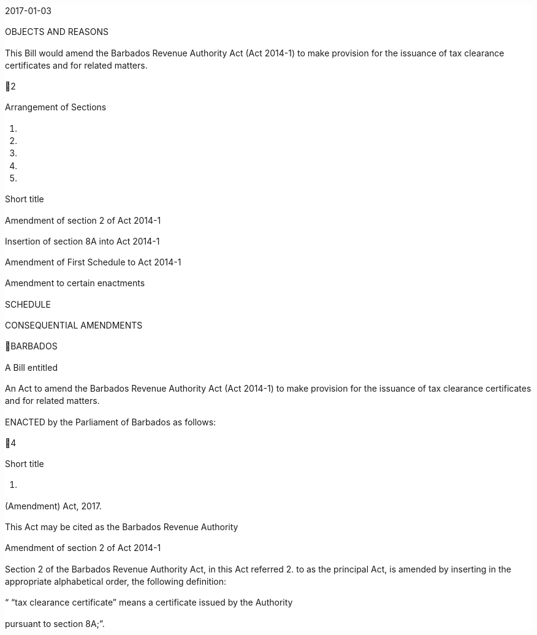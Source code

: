 2017-01-03

OBJECTS AND REASONS

This Bill would amend the Barbados Revenue Authority Act (Act 2014-1) to
make  provision  for  the  issuance  of  tax  clearance  certificates  and  for  related
matters.

2

Arrangement of Sections

1.

2.

3.

4.

5.

Short title

Amendment of section 2 of Act 2014-1

Insertion of section 8A into Act 2014-1

Amendment of First Schedule to Act 2014-1

Amendment to certain enactments

SCHEDULE

CONSEQUENTIAL AMENDMENTS

BARBADOS

A Bill entitled

An Act to amend the Barbados Revenue Authority Act (Act 2014-1) to make
provision for the issuance of tax clearance certificates and for related matters.

ENACTED by the Parliament of Barbados as follows:

4

Short title

1.
(Amendment) Act, 2017.

This  Act  may  be  cited  as  the  Barbados  Revenue  Authority

Amendment of section 2 of Act 2014-1

Section 2 of the Barbados Revenue Authority Act, in this Act referred
2.
to as the principal Act, is amended by inserting in the appropriate alphabetical
order, the following definition:

“ “tax clearance certificate” means a certificate issued by the Authority

pursuant to section 8A;”.
